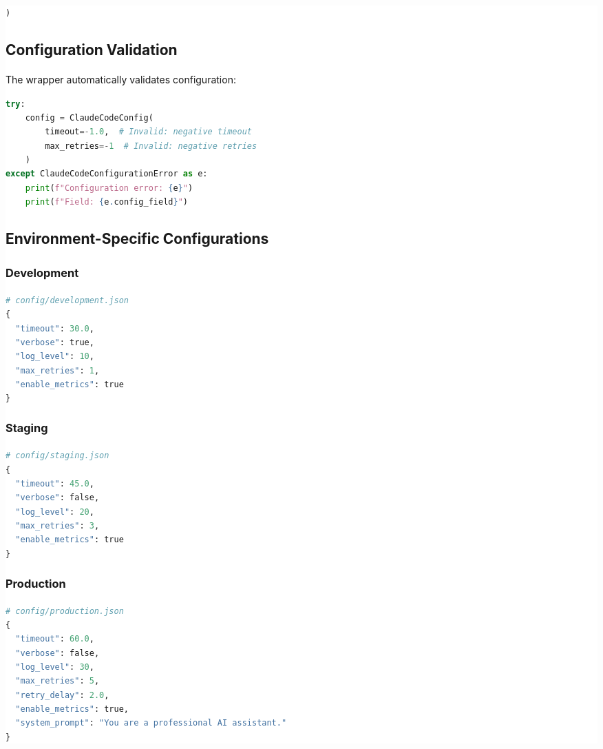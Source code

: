 ```python
)
```

## Configuration Validation

The wrapper automatically validates configuration:

```python
try:
    config = ClaudeCodeConfig(
        timeout=-1.0,  # Invalid: negative timeout
        max_retries=-1  # Invalid: negative retries
    )
except ClaudeCodeConfigurationError as e:
    print(f"Configuration error: {e}")
    print(f"Field: {e.config_field}")
```

## Environment-Specific Configurations

### Development
```python
# config/development.json
{
  "timeout": 30.0,
  "verbose": true,
  "log_level": 10,
  "max_retries": 1,
  "enable_metrics": true
}
```

### Staging
```python
# config/staging.json
{
  "timeout": 45.0,
  "verbose": false,
  "log_level": 20,
  "max_retries": 3,
  "enable_metrics": true
}
```

### Production  
```python
# config/production.json
{
  "timeout": 60.0,
  "verbose": false,
  "log_level": 30,
  "max_retries": 5,
  "retry_delay": 2.0,
  "enable_metrics": true,
  "system_prompt": "You are a professional AI assistant."
}
```
